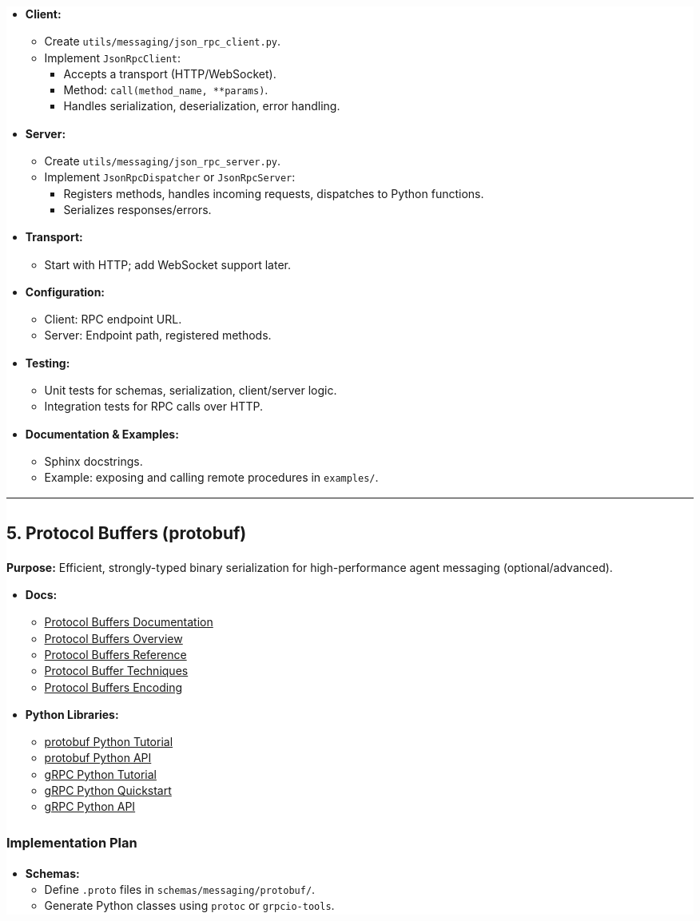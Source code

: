 - **Client:**
  - Create `utils/messaging/json_rpc_client.py`.
  - Implement `JsonRpcClient`:
    - Accepts a transport (HTTP/WebSocket).
    - Method: `call(method_name, **params)`.
    - Handles serialization, deserialization, error handling.

- **Server:**
  - Create `utils/messaging/json_rpc_server.py`.
  - Implement `JsonRpcDispatcher` or `JsonRpcServer`:
    - Registers methods, handles incoming requests, dispatches to Python functions.
    - Serializes responses/errors.

- **Transport:**
  - Start with HTTP; add WebSocket support later.

- **Configuration:**
  - Client: RPC endpoint URL.
  - Server: Endpoint path, registered methods.

- **Testing:**
  - Unit tests for schemas, serialization, client/server logic.
  - Integration tests for RPC calls over HTTP.

- **Documentation & Examples:**
  - Sphinx docstrings.
  - Example: exposing and calling remote procedures in `examples/`.

---

## 5. Protocol Buffers (protobuf)

**Purpose:** Efficient, strongly-typed binary serialization for high-performance agent messaging (optional/advanced).

- **Docs:**
  - [Protocol Buffers Documentation](https://protobuf.dev/)
  - [Protocol Buffers Overview](https://developers.google.com/protocol-buffers)
  - [Protocol Buffers Reference](https://protobuf.dev/reference/)
  - [Protocol Buffer Techniques](https://protobuf.dev/programming-guides/techniques/)
  - [Protocol Buffers Encoding](https://protobuf.dev/programming-guides/encoding/)

- **Python Libraries:**  
  - [protobuf Python Tutorial](https://protobuf.dev/getting-started/pythontutorial/)
  - [protobuf Python API](https://googleapis.dev/python/protobuf/latest/index.html)
  - [gRPC Python Tutorial](https://grpc.io/docs/languages/python/basics/)
  - [gRPC Python Quickstart](https://grpc.io/docs/languages/python/quickstart/)
  - [gRPC Python API](https://grpc.github.io/grpc/python/grpc.html)

### Implementation Plan

- **Schemas:**
  - Define `.proto` files in `schemas/messaging/protobuf/`.
  - Generate Python classes using `protoc` or `grpcio-tools`.
